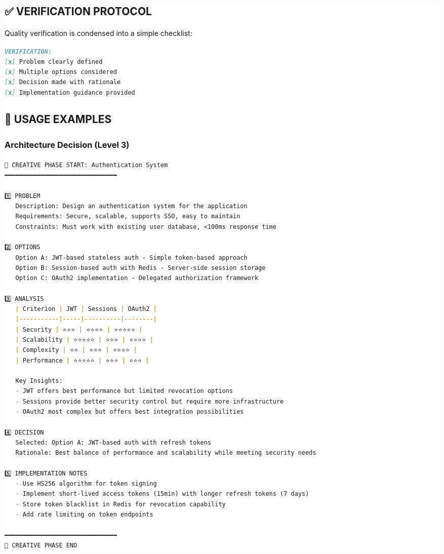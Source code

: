 ## ✅ VERIFICATION PROTOCOL

Quality verification is condensed into a simple checklist:

```markdown
VERIFICATION:
[x] Problem clearly defined
[x] Multiple options considered
[x] Decision made with rationale
[x] Implementation guidance provided
```

## 🔄 USAGE EXAMPLES

### Architecture Decision (Level 3)

```markdown
📌 CREATIVE PHASE START: Authentication System
━━━━━━━━━━━━━━━━━━━━━━━━━━━━━━━

1️⃣ PROBLEM
   Description: Design an authentication system for the application
   Requirements: Secure, scalable, supports SSO, easy to maintain
   Constraints: Must work with existing user database, <100ms response time

2️⃣ OPTIONS
   Option A: JWT-based stateless auth - Simple token-based approach
   Option B: Session-based auth with Redis - Server-side session storage
   Option C: OAuth2 implementation - Delegated authorization framework

3️⃣ ANALYSIS
   | Criterion | JWT | Sessions | OAuth2 |
   |-----------|-----|----------|--------|
   | Security | ⭐⭐⭐ | ⭐⭐⭐⭐ | ⭐⭐⭐⭐⭐ |
   | Scalability | ⭐⭐⭐⭐⭐ | ⭐⭐⭐ | ⭐⭐⭐⭐ |
   | Complexity | ⭐⭐ | ⭐⭐⭐ | ⭐⭐⭐⭐ |
   | Performance | ⭐⭐⭐⭐⭐ | ⭐⭐⭐ | ⭐⭐⭐ |
   
   Key Insights:
   - JWT offers best performance but limited revocation options
   - Sessions provide better security control but require more infrastructure
   - OAuth2 most complex but offers best integration possibilities

4️⃣ DECISION
   Selected: Option A: JWT-based auth with refresh tokens
   Rationale: Best balance of performance and scalability while meeting security needs
   
5️⃣ IMPLEMENTATION NOTES
   - Use HS256 algorithm for token signing
   - Implement short-lived access tokens (15min) with longer refresh tokens (7 days)
   - Store token blacklist in Redis for revocation capability
   - Add rate limiting on token endpoints

━━━━━━━━━━━━━━━━━━━━━━━━━━━━━━━
📌 CREATIVE PHASE END
```
